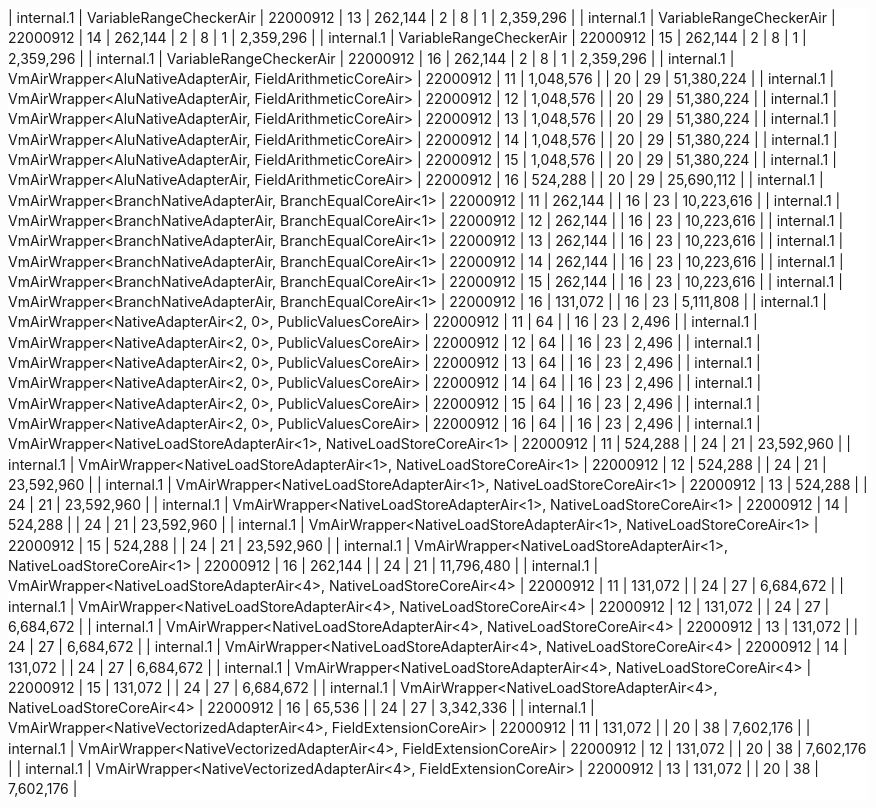| internal.1 | VariableRangeCheckerAir | 22000912 | 13 | 262,144 | 2 | 8 | 1 | 2,359,296 | 
| internal.1 | VariableRangeCheckerAir | 22000912 | 14 | 262,144 | 2 | 8 | 1 | 2,359,296 | 
| internal.1 | VariableRangeCheckerAir | 22000912 | 15 | 262,144 | 2 | 8 | 1 | 2,359,296 | 
| internal.1 | VariableRangeCheckerAir | 22000912 | 16 | 262,144 | 2 | 8 | 1 | 2,359,296 | 
| internal.1 | VmAirWrapper<AluNativeAdapterAir, FieldArithmeticCoreAir> | 22000912 | 11 | 1,048,576 |  | 20 | 29 | 51,380,224 | 
| internal.1 | VmAirWrapper<AluNativeAdapterAir, FieldArithmeticCoreAir> | 22000912 | 12 | 1,048,576 |  | 20 | 29 | 51,380,224 | 
| internal.1 | VmAirWrapper<AluNativeAdapterAir, FieldArithmeticCoreAir> | 22000912 | 13 | 1,048,576 |  | 20 | 29 | 51,380,224 | 
| internal.1 | VmAirWrapper<AluNativeAdapterAir, FieldArithmeticCoreAir> | 22000912 | 14 | 1,048,576 |  | 20 | 29 | 51,380,224 | 
| internal.1 | VmAirWrapper<AluNativeAdapterAir, FieldArithmeticCoreAir> | 22000912 | 15 | 1,048,576 |  | 20 | 29 | 51,380,224 | 
| internal.1 | VmAirWrapper<AluNativeAdapterAir, FieldArithmeticCoreAir> | 22000912 | 16 | 524,288 |  | 20 | 29 | 25,690,112 | 
| internal.1 | VmAirWrapper<BranchNativeAdapterAir, BranchEqualCoreAir<1> | 22000912 | 11 | 262,144 |  | 16 | 23 | 10,223,616 | 
| internal.1 | VmAirWrapper<BranchNativeAdapterAir, BranchEqualCoreAir<1> | 22000912 | 12 | 262,144 |  | 16 | 23 | 10,223,616 | 
| internal.1 | VmAirWrapper<BranchNativeAdapterAir, BranchEqualCoreAir<1> | 22000912 | 13 | 262,144 |  | 16 | 23 | 10,223,616 | 
| internal.1 | VmAirWrapper<BranchNativeAdapterAir, BranchEqualCoreAir<1> | 22000912 | 14 | 262,144 |  | 16 | 23 | 10,223,616 | 
| internal.1 | VmAirWrapper<BranchNativeAdapterAir, BranchEqualCoreAir<1> | 22000912 | 15 | 262,144 |  | 16 | 23 | 10,223,616 | 
| internal.1 | VmAirWrapper<BranchNativeAdapterAir, BranchEqualCoreAir<1> | 22000912 | 16 | 131,072 |  | 16 | 23 | 5,111,808 | 
| internal.1 | VmAirWrapper<NativeAdapterAir<2, 0>, PublicValuesCoreAir> | 22000912 | 11 | 64 |  | 16 | 23 | 2,496 | 
| internal.1 | VmAirWrapper<NativeAdapterAir<2, 0>, PublicValuesCoreAir> | 22000912 | 12 | 64 |  | 16 | 23 | 2,496 | 
| internal.1 | VmAirWrapper<NativeAdapterAir<2, 0>, PublicValuesCoreAir> | 22000912 | 13 | 64 |  | 16 | 23 | 2,496 | 
| internal.1 | VmAirWrapper<NativeAdapterAir<2, 0>, PublicValuesCoreAir> | 22000912 | 14 | 64 |  | 16 | 23 | 2,496 | 
| internal.1 | VmAirWrapper<NativeAdapterAir<2, 0>, PublicValuesCoreAir> | 22000912 | 15 | 64 |  | 16 | 23 | 2,496 | 
| internal.1 | VmAirWrapper<NativeAdapterAir<2, 0>, PublicValuesCoreAir> | 22000912 | 16 | 64 |  | 16 | 23 | 2,496 | 
| internal.1 | VmAirWrapper<NativeLoadStoreAdapterAir<1>, NativeLoadStoreCoreAir<1> | 22000912 | 11 | 524,288 |  | 24 | 21 | 23,592,960 | 
| internal.1 | VmAirWrapper<NativeLoadStoreAdapterAir<1>, NativeLoadStoreCoreAir<1> | 22000912 | 12 | 524,288 |  | 24 | 21 | 23,592,960 | 
| internal.1 | VmAirWrapper<NativeLoadStoreAdapterAir<1>, NativeLoadStoreCoreAir<1> | 22000912 | 13 | 524,288 |  | 24 | 21 | 23,592,960 | 
| internal.1 | VmAirWrapper<NativeLoadStoreAdapterAir<1>, NativeLoadStoreCoreAir<1> | 22000912 | 14 | 524,288 |  | 24 | 21 | 23,592,960 | 
| internal.1 | VmAirWrapper<NativeLoadStoreAdapterAir<1>, NativeLoadStoreCoreAir<1> | 22000912 | 15 | 524,288 |  | 24 | 21 | 23,592,960 | 
| internal.1 | VmAirWrapper<NativeLoadStoreAdapterAir<1>, NativeLoadStoreCoreAir<1> | 22000912 | 16 | 262,144 |  | 24 | 21 | 11,796,480 | 
| internal.1 | VmAirWrapper<NativeLoadStoreAdapterAir<4>, NativeLoadStoreCoreAir<4> | 22000912 | 11 | 131,072 |  | 24 | 27 | 6,684,672 | 
| internal.1 | VmAirWrapper<NativeLoadStoreAdapterAir<4>, NativeLoadStoreCoreAir<4> | 22000912 | 12 | 131,072 |  | 24 | 27 | 6,684,672 | 
| internal.1 | VmAirWrapper<NativeLoadStoreAdapterAir<4>, NativeLoadStoreCoreAir<4> | 22000912 | 13 | 131,072 |  | 24 | 27 | 6,684,672 | 
| internal.1 | VmAirWrapper<NativeLoadStoreAdapterAir<4>, NativeLoadStoreCoreAir<4> | 22000912 | 14 | 131,072 |  | 24 | 27 | 6,684,672 | 
| internal.1 | VmAirWrapper<NativeLoadStoreAdapterAir<4>, NativeLoadStoreCoreAir<4> | 22000912 | 15 | 131,072 |  | 24 | 27 | 6,684,672 | 
| internal.1 | VmAirWrapper<NativeLoadStoreAdapterAir<4>, NativeLoadStoreCoreAir<4> | 22000912 | 16 | 65,536 |  | 24 | 27 | 3,342,336 | 
| internal.1 | VmAirWrapper<NativeVectorizedAdapterAir<4>, FieldExtensionCoreAir> | 22000912 | 11 | 131,072 |  | 20 | 38 | 7,602,176 | 
| internal.1 | VmAirWrapper<NativeVectorizedAdapterAir<4>, FieldExtensionCoreAir> | 22000912 | 12 | 131,072 |  | 20 | 38 | 7,602,176 | 
| internal.1 | VmAirWrapper<NativeVectorizedAdapterAir<4>, FieldExtensionCoreAir> | 22000912 | 13 | 131,072 |  | 20 | 38 | 7,602,176 | 